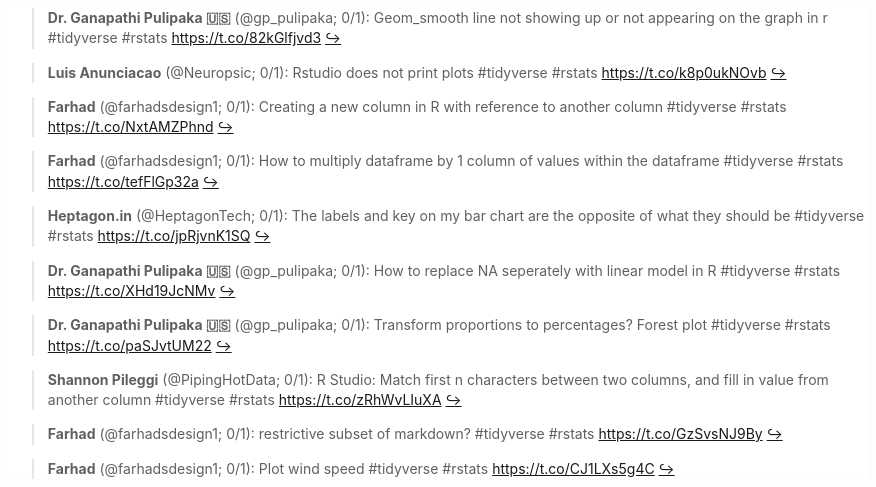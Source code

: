 


> **Dr. Ganapathi Pulipaka 🇺🇸** (@gp_pulipaka; 0/1): Geom_smooth line not showing up or not appearing on the graph in r #tidyverse #rstats https://t.co/82kGlfjvd3  [&#8618;](https://twitter.com/dataandme/status/1389445930710011905)




> **Luis Anunciacao** (@Neuropsic; 0/1): Rstudio does not print plots #tidyverse #rstats https://t.co/k8p0ukNOvb  [&#8618;](https://twitter.com/dataandme/status/1389445930206646276)




> **Farhad** (@farhadsdesign1; 0/1): Creating a new column in R with reference to another column #tidyverse #rstats https://t.co/NxtAMZPhnd  [&#8618;](https://twitter.com/dataandme/status/1389407141782376449)




> **Farhad** (@farhadsdesign1; 0/1): How to multiply dataframe by 1 column of values within the dataframe #tidyverse #rstats https://t.co/tefFlGp32a  [&#8618;](https://twitter.com/dataandme/status/1389441838969286656)




> **Heptagon.in** (@HeptagonTech; 0/1): The labels and key on my bar chart are the opposite of what they should be #tidyverse #rstats https://t.co/jpRjvnK1SQ  [&#8618;](https://twitter.com/dataandme/status/1389415544449769473)




> **Dr. Ganapathi Pulipaka 🇺🇸** (@gp_pulipaka; 0/1): How to replace NA seperately with linear model in R #tidyverse #rstats https://t.co/XHd19JcNMv  [&#8618;](https://twitter.com/dataandme/status/1389407142281584642)




> **Dr. Ganapathi Pulipaka 🇺🇸** (@gp_pulipaka; 0/1): Transform proportions to percentages? Forest plot #tidyverse #rstats https://t.co/paSJvtUM22  [&#8618;](https://twitter.com/dataandme/status/1389435049670373376)




> **Shannon Pileggi** (@PipingHotData; 0/1): R Studio: Match first n characters between two columns, and fill in value from another column #tidyverse #rstats https://t.co/zRhWvLIuXA  [&#8618;](https://twitter.com/dataandme/status/1389393069041020929)




> **Farhad** (@farhadsdesign1; 0/1): restrictive subset of markdown? #tidyverse #rstats https://t.co/GzSvsNJ9By  [&#8618;](https://twitter.com/dataandme/status/1389393069619834881)




> **Farhad** (@farhadsdesign1; 0/1): Plot wind speed #tidyverse #rstats https://t.co/CJ1LXs5g4C  [&#8618;](https://twitter.com/dataandme/status/1389415544961388548)



